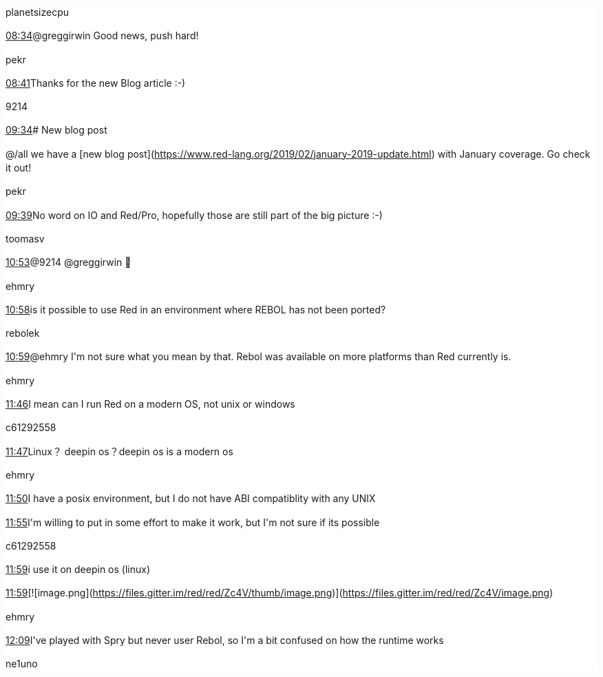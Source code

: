 planetsizecpu

[08:34](#msg5c65282b80df6804a1a12a10)@greggirwin Good news, push hard!

pekr

[08:41](#msg5c6529c6604f233ab6099aba)Thanks for the new Blog article :-)

9214

[09:34](#msg5c653620dc3f0523ccb2bbbe)# New blog post

@/all we have a \[new blog post](https://www.red-lang.org/2019/02/january-2019-update.html) with January coverage. Go check it out!

pekr

[09:39](#msg5c653769126af75deba4211b)No word on IO and Red/Pro, hopefully those are still part of the big picture :-)

toomasv

[10:53](#msg5c6548a928c89123cbc8e3ca)@9214 @greggirwin :clap:

ehmry

[10:58](#msg5c6549c54bafd97ca3ede6fd)is it possible to use Red in an environment where REBOL has not been ported?

rebolek

[10:59](#msg5c654a08126af75deba49e9f)@ehmry I'm not sure what you mean by that. Rebol was available on more platforms than Red currently is.

ehmry

[11:46](#msg5c655505dc3f0523ccb3a14c)I mean can I run Red on a modern OS, not unix or windows

c61292558

[11:47](#msg5c65556eecef85660ba42009)Linux？ deepin os？deepin os is a modern os

ehmry

[11:50](#msg5c655608dc3f0523ccb3a8ca)I have a posix environment, but I do not have ABI compatiblity with any UNIX

[11:55](#msg5c655730ecef85660ba42e4b)I'm willing to put in some effort to make it work, but I'm not sure if its possible

c61292558

[11:59](#msg5c6558275095f6660cf1731a)i use it on deepin os (linux)

[11:59](#msg5c65582b8328315decf22b8f)\[!\[image.png](https://files.gitter.im/red/red/Zc4V/thumb/image.png)](https://files.gitter.im/red/red/Zc4V/image.png)

ehmry

[12:09](#msg5c655a92253c2b5ea30ef54f)I've played with Spry but never user Rebol, so I'm a bit confused on how the runtime works

ne1uno
